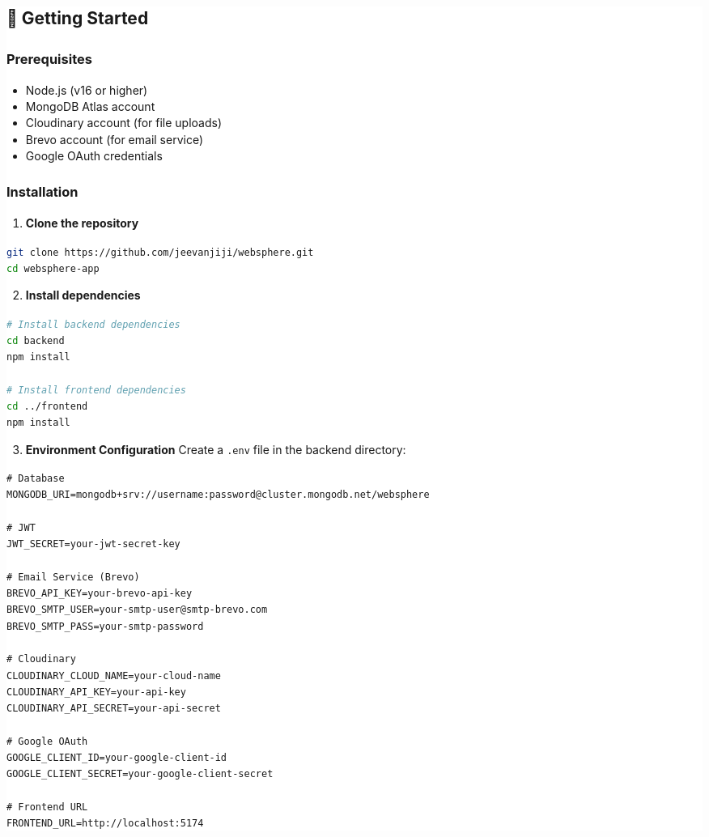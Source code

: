 ## 🚀 Getting Started

### Prerequisites
- Node.js (v16 or higher)
- MongoDB Atlas account
- Cloudinary account (for file uploads)
- Brevo account (for email service)
- Google OAuth credentials

### Installation

1. **Clone the repository**
```bash
git clone https://github.com/jeevanjiji/websphere.git
cd websphere-app
```

2. **Install dependencies**
```bash
# Install backend dependencies
cd backend
npm install

# Install frontend dependencies
cd ../frontend
npm install
```

3. **Environment Configuration**
Create a `.env` file in the backend directory:
```env
# Database
MONGODB_URI=mongodb+srv://username:password@cluster.mongodb.net/websphere

# JWT
JWT_SECRET=your-jwt-secret-key

# Email Service (Brevo)
BREVO_API_KEY=your-brevo-api-key
BREVO_SMTP_USER=your-smtp-user@smtp-brevo.com
BREVO_SMTP_PASS=your-smtp-password

# Cloudinary
CLOUDINARY_CLOUD_NAME=your-cloud-name
CLOUDINARY_API_KEY=your-api-key
CLOUDINARY_API_SECRET=your-api-secret

# Google OAuth
GOOGLE_CLIENT_ID=your-google-client-id
GOOGLE_CLIENT_SECRET=your-google-client-secret

# Frontend URL
FRONTEND_URL=http://localhost:5174
```
